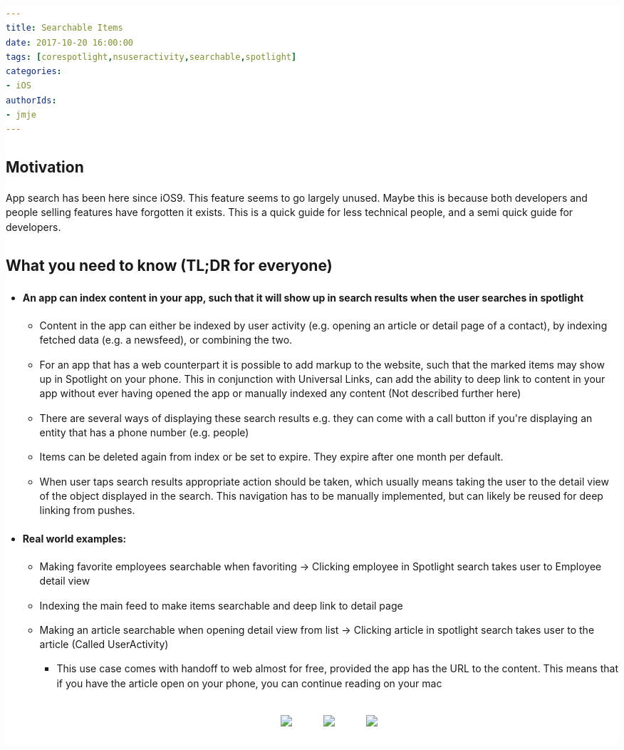 ```yaml
---
title: Searchable Items
date: 2017-10-20 16:00:00
tags: [corespotlight,nsuseractivity,searchable,spotlight]
categories:
- iOS
authorIds:
- jmje
---
```


## Motivation
App search has been here since iOS9. This feature seems to go largely unused. Maybe this is because both developers and people selling features have forgotten it exists. This is a quick guide for less technical people, and a semi quick guide for developers.
## What you need to know (TL;DR for everyone)

* #### An app can index content in your app, such that it will show up in search results when the user searches in spotlight
  * Content in the app can either be indexed by user activity (e.g. opening an article or detail page of a contact), by indexing fetched data (e.g. a newsfeed), or combining the two.

  * For an app that has a web counterpart it is possible to add markup to the website, such that the marked items may show up in Spotlight on your phone. This in conjunction with Universal Links, can add the ability to deep link to content in your app without ever having opened the app or manually indexed any content (Not described further here)
  * There are several ways of displaying these search results e.g. they can come with a call button if you're displaying an entity that has a phone number (e.g. people)
  * Items can be deleted again from index or be set to expire. They expire after one month per default.
  * When user taps search results appropriate action should be taken, which usually means taking the user to the detail view of the object displayed in the search. This navigation has to be manually implemented, but can likely be reused for deep linking from pushes.
* #### Real world examples:

  * Making favorite employees searchable when favoriting -> Clicking employee in Spotlight search takes user to Employee detail view

  * Indexing the main feed to make items searchable and deep link to detail page

  * Making an article searchable when opening detail view from list -> Clicking article in spotlight search takes user to the article (Called UserActivity)
    * This use case comes with handoff to web almost for free, provided the app has the URL to the content. This means that if you have the article open on your phone, you can continue reading on your mac

    <p align=center>
    <img src=https://cdn-laravel.vapor.cloud/image/nstack/translate_values/SimulatorScreenShot-iPhoneX-2017-10-31at102233_clWkOWGxvQ.png?width=180 style=";margin:20px;">
    <img src=https://cdn-laravel.vapor.cloud/image/nstack/translate_values/SimulatorScreenShot-iPhoneX-2017-10-31at103135_WElQkNH0XO.png?width=180 style=";margin:20px;">
    <img src=https://cdn-laravel.vapor.cloud/image/nstack/translate_values/SimulatorScreenShot-iPhoneX-2017-10-31at103934_YrsevZcwRv.png?width=180 style=";margin:20px;">
